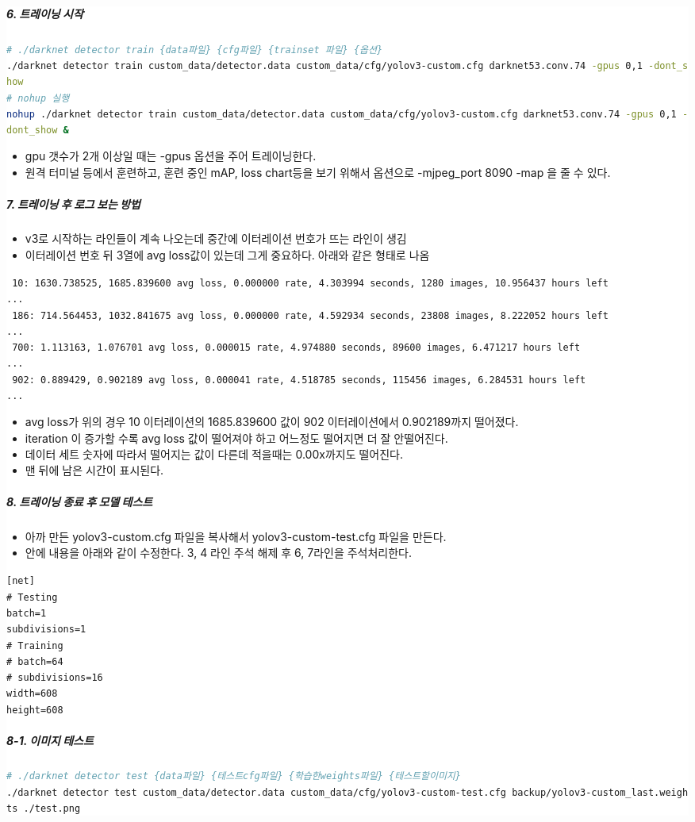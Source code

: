 ##### 6. 트레이닝 시작
~~~sh
# ./darknet detector train {data파일} {cfg파일} {trainset 파일} {옵션}
./darknet detector train custom_data/detector.data custom_data/cfg/yolov3-custom.cfg darknet53.conv.74 -gpus 0,1 -dont_show
# nohup 실행
nohup ./darknet detector train custom_data/detector.data custom_data/cfg/yolov3-custom.cfg darknet53.conv.74 -gpus 0,1 -dont_show &
~~~
- gpu 갯수가 2개 이상일 때는 -gpus 옵션을 주어 트레이닝한다.
- 원격 터미널 등에서 훈련하고, 훈련 중인 mAP, loss chart등을 보기 위해서 옵션으로 -mjpeg_port 8090 -map 을 줄 수 있다.

##### 7. 트레이닝 후 로그 보는 방법

- v3로 시작하는 라인들이 계속 나오는데 중간에 이터레이션 번호가 뜨는 라인이 생김
- 이터레이션 번호 뒤 3열에 avg loss값이 있는데 그게 중요하다. 아래와 같은 형태로 나옴

~~~
 10: 1630.738525, 1685.839600 avg loss, 0.000000 rate, 4.303994 seconds, 1280 images, 10.956437 hours left
...
 186: 714.564453, 1032.841675 avg loss, 0.000000 rate, 4.592934 seconds, 23808 images, 8.222052 hours left
...
 700: 1.113163, 1.076701 avg loss, 0.000015 rate, 4.974880 seconds, 89600 images, 6.471217 hours left
...
 902: 0.889429, 0.902189 avg loss, 0.000041 rate, 4.518785 seconds, 115456 images, 6.284531 hours left
...
~~~

- avg loss가 위의 경우 10 이터레이션의 1685.839600 값이 902 이터레이션에서 0.902189까지 떨어졌다.
- iteration 이 증가할 수록 avg loss 값이 떨어져야 하고 어느정도 떨어지면 더 잘 안떨어진다.
- 데이터 세트 숫자에 따라서 떨어지는 값이 다른데 적을때는 0.00x까지도 떨어진다.
- 맨 뒤에 남은 시간이 표시된다.

##### 8. 트레이닝 종료 후 모델 테스트
- 아까 만든 yolov3-custom.cfg 파일을 복사해서 yolov3-custom-test.cfg 파일을 만든다.
- 안에 내용을 아래와 같이 수정한다. 3, 4 라인 주석 해제 후 6, 7라인을 주석처리한다.

~~~
[net]
# Testing
batch=1
subdivisions=1
# Training
# batch=64
# subdivisions=16
width=608
height=608
~~~

##### 8-1. 이미지 테스트
~~~sh
# ./darknet detector test {data파일} {테스트cfg파일} {학습한weights파일} {테스트할이미지}
./darknet detector test custom_data/detector.data custom_data/cfg/yolov3-custom-test.cfg backup/yolov3-custom_last.weights ./test.png
~~~
